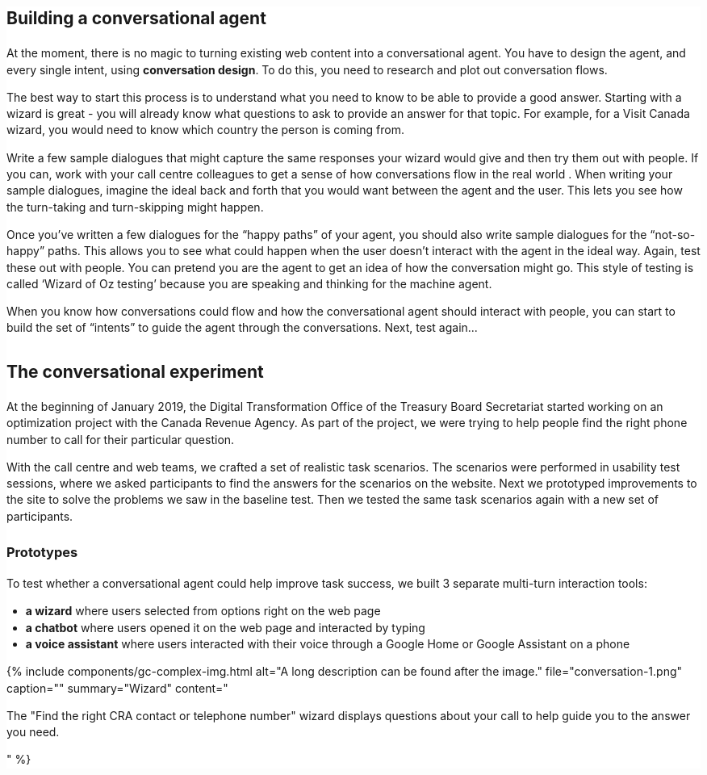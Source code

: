 ## Building a conversational agent

At the moment, there is no magic to turning existing web content into a conversational agent. You have to design the agent, and every single intent, using **conversation design**. To do this, you need to research and plot out conversation flows.

The best way to start this process is to understand what you need to know to be able to provide a good answer. Starting with a wizard is great - you will already know what questions to ask to provide an answer for that topic. For example, for a Visit Canada wizard, you would need to know which country the person is coming from.

Write a few sample dialogues that might capture the same responses your wizard would give and then try them out with people. If you can, work with your call centre colleagues to get a sense of how conversations flow in the real world . When writing your sample dialogues, imagine the ideal back and forth that you would want between the agent and the user. This lets you see how the turn-taking and turn-skipping might happen.

Once you’ve written a few dialogues for the “happy paths” of your agent, you should also write sample dialogues for the “not-so-happy” paths. This allows you to see what could happen when the user doesn’t interact with the agent in the ideal way. Again, test these out with people. You can pretend you are the agent to get an idea of how the conversation might go. This style of testing is called ‘Wizard of Oz testing’ because you are speaking and thinking for the machine agent.

When you know how conversations could flow and how the conversational agent should interact with people, you can start to build the set of “intents” to guide the agent through the conversations. Next, test again...

## The conversational experiment

At the beginning of January 2019, the Digital Transformation Office of the Treasury Board Secretariat started working on an optimization project with the Canada Revenue Agency. As part of the project, we were trying to help people find the right phone number to call for their particular question.

With the call centre and web teams, we crafted a set of realistic task scenarios. The scenarios were performed in usability test sessions, where we asked participants to find the answers for the scenarios on the website. Next we prototyped improvements to the site to solve the problems we saw in the baseline test. Then we tested the same task scenarios again with a new set of participants.

### Prototypes

To test whether a conversational agent could help improve task success, we built 3 separate multi-turn interaction tools:

- **a wizard** where users selected from options right on the web page
- **a chatbot** where users opened it on the web page and interacted by typing
- **a voice assistant** where users interacted with their voice through a Google Home or Google Assistant on a phone

{% include components/gc-complex-img.html
   alt="A long description can be found after the image."
   file="conversation-1.png"
   caption=""
   summary="Wizard"
   content="<p>The &quot;Find the right CRA contact or telephone number&quot; wizard displays questions about your call to help guide you to the answer you need.</p>"
%}
